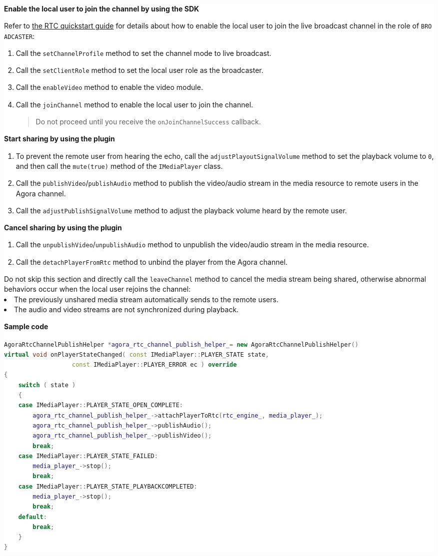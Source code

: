 **Enable the local user to join the channel by using the SDK** 

Refer to [the RTC quickstart guide](https://docs.agora.io/en/Interactive%20Broadcast/start_live_windows?platform=Windows#3-set-the-channel-profile) for details about how to enable the local user to join the live broadcast channel in the role of `BROADCASTER`:

1. Call the `setChannelProfile` method to set the channel mode to live broadcast.

2. Call the `setClientRole` method to set the local user role as the broadcaster.

3. Call the `enableVideo` method to enable the video module.

4. Call the `joinChannel` method to enable the local user to join the channel.

   > Do not proceed until you receive the `onJoinChannelSuccess` callback.

**Start sharing by using the plugin**

1. To prevent the remote user from hearing the echo, call the `adjustPlayoutSignalVolume` method to set the playback volume to `0`, and then call the `mute(true)` method of the `IMediaPlayer` class.

2. Call the `publishVideo`/`publishAudio` method to publish the video/audio stream in the media resource to remote users in the Agora channel.

3. Call the `adjustPublishSignalVolume` method to adjust the playback volume heard by the remote user.


**Cancel sharing by using the plugin**

1. Call the `unpublishVideo`/`unpublishAudio` method to unpublish the video/audio stream in the media resource.

2. Call the `detachPlayerFromRtc` method to unbind the player from the Agora channel. 

<div class="alert note">Do not skip this section and directly call the <code>leaveChannel</code> method to cancel the media stream being shared, otherwise abnormal behaviors occur when the local user rejoins the channel:
	<li>The previously unshared media stream automatically sends to the remote users.</li>
	<li>The audio and video streams are not synchronized during playback.</li></div>


**Sample code**

```C++
AgoraRtcChannelPublishHelper *agora_rtc_channel_publish_helper_= new AgoraRtcChannelPublishHelper()
virtual void onPlayerStateChanged( const IMediaPlayer::PLAYER_STATE state,
                   const IMediaPlayer::PLAYER_ERROR ec ) override
{
    switch ( state )
    {
    case IMediaPlayer::PLAYER_STATE_OPEN_COMPLETE:
        agora_rtc_channel_publish_helper_->attachPlayerToRtc(rtc_engine_, media_player_);
        agora_rtc_channel_publish_helper_->publishAudio();
        agora_rtc_channel_publish_helper_->publishVideo();
        break;
    case IMediaPlayer::PLAYER_STATE_FAILED:
        media_player_->stop();
        break;
    case IMediaPlayer::PLAYER_STATE_PLAYBACKCOMPLETED:
        media_player_->stop();
        break;
    default:
        break;
    }
}
```
